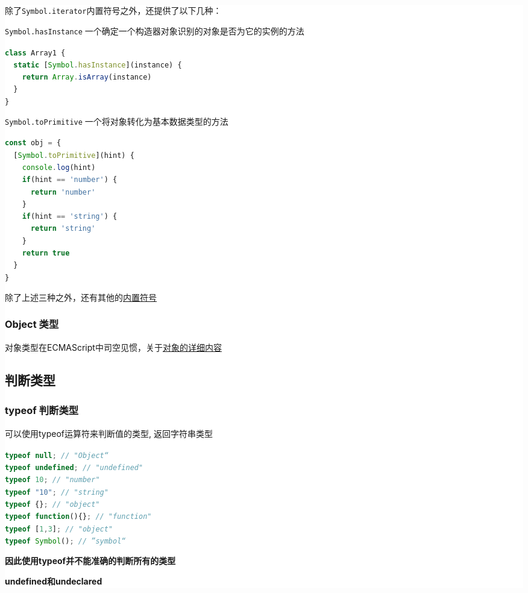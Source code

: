 除了`Symbol.iterator`内置符号之外，还提供了以下几种：

`Symbol.hasInstance` 一个确定一个构造器对象识别的对象是否为它的实例的方法

```js
class Array1 {
  static [Symbol.hasInstance](instance) {
    return Array.isArray(instance)
  }
}
```

`Symbol.toPrimitive` 一个将对象转化为基本数据类型的方法

```js
const obj = {
  [Symbol.toPrimitive](hint) {
    console.log(hint)
    if(hint == 'number') {
      return 'number'
    }
    if(hint == 'string') {
      return 'string'
    }
    return true
  }
}
```

除了上述三种之外，还有其他的[内置符号](https://tc39.es/ecma262/#sec-well-known-symbols)

### Object 类型

对象类型在ECMAScript中司空见惯，关于[对象的详细内容](/post/FrontEnd/JavaScript/basic/对象)

## 判断类型

### typeof 判断类型

可以使用typeof运算符来判断值的类型, 返回字符串类型

```javascript
typeof null; // "Object“
typeof undefined; // "undefined"
typeof 10; // "number"
typeof "10"; // "string"
typeof {}; // "object"
typeof function(){}; // "function"
typeof [1,3]; // "object"
typeof Symbol(); // ”symbol“
```

**因此使用typeof并不能准确的判断所有的类型**

**undefined和undeclared**
